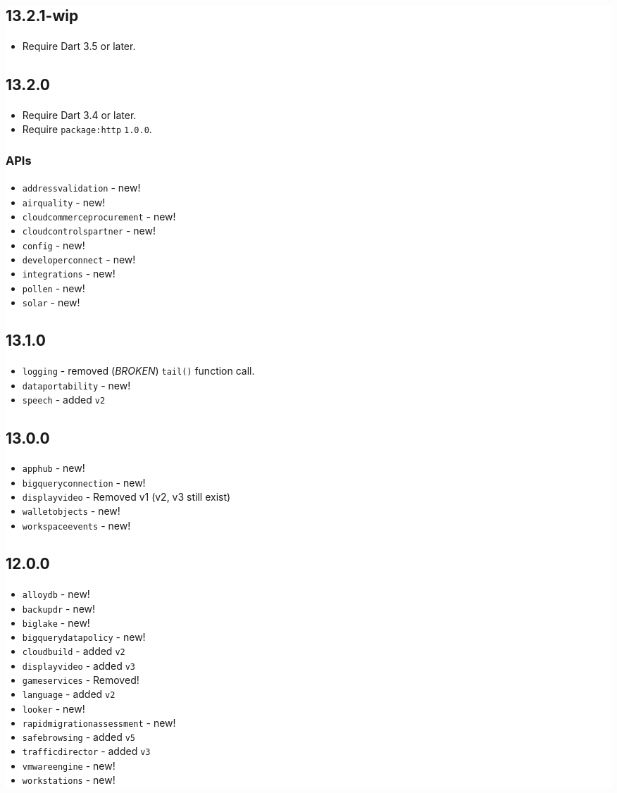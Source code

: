 ## 13.2.1-wip

- Require Dart 3.5 or later.

## 13.2.0

- Require Dart 3.4 or later.
- Require `package:http` `1.0.0`.

### APIs

- `addressvalidation` - new!
- `airquality` - new!
- `cloudcommerceprocurement` - new!
- `cloudcontrolspartner` - new!
- `config` - new!
- `developerconnect` - new!
- `integrations` - new!
- `pollen` - new!
- `solar` - new!

## 13.1.0

 - `logging` - removed (*BROKEN*) `tail()` function call.
 - `dataportability` - new!
 - `speech` - added `v2`

## 13.0.0

 - `apphub` - new!
 - `bigqueryconnection` - new!
 - `displayvideo` - Removed v1 (v2, v3 still exist)
 - `walletobjects` - new!
 - `workspaceevents` - new!

## 12.0.0

 - `alloydb` - new!
 - `backupdr` - new!
 - `biglake` - new!
 - `bigquerydatapolicy` - new!
 - `cloudbuild` - added `v2`
 - `displayvideo` - added `v3`
 - `gameservices` - Removed!
 - `language` - added `v2`
 - `looker` - new!
 - `rapidmigrationassessment` - new!
 - `safebrowsing` - added `v5`
 - `trafficdirector` - added `v3`
 - `vmwareengine` - new!
 - `workstations` - new!
